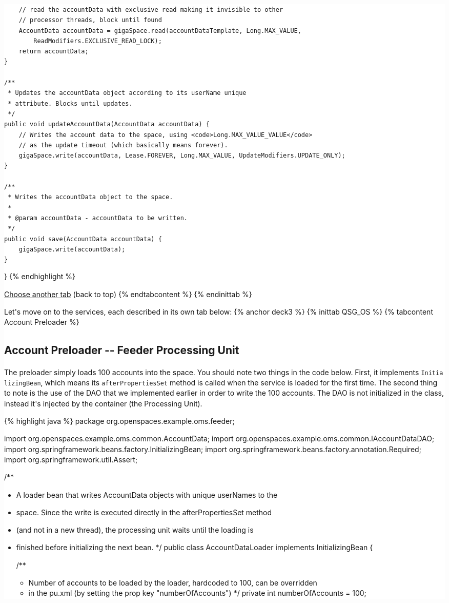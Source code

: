 		// read the accountData with exclusive read making it invisible to other
		// processor threads, block until found
		AccountData accountData = gigaSpace.read(accountDataTemplate, Long.MAX_VALUE, 
			ReadModifiers.EXCLUSIVE_READ_LOCK);
		return accountData;
	}

	/**
	 * Updates the accountData object according to its userName unique
	 * attribute. Blocks until updates.
	 */
	public void updateAccountData(AccountData accountData) {
		// Writes the account data to the space, using <code>Long.MAX_VALUE_VALUE</code>
		// as the update timeout (which basically means forever).
		gigaSpace.write(accountData, Lease.FOREVER, Long.MAX_VALUE, UpdateModifiers.UPDATE_ONLY);
	}

	/**
	 * Writes the accountData object to the space.
	 * 
	 * @param accountData - accountData to be written.
	 */
	public void save(AccountData accountData) {
		gigaSpace.write(accountData);
	}
}
{% endhighlight %}

[Choose another tab](#deck2) (back to top)
{% endtabcontent %}
{% endinittab %}

Let's move on to the services, each described in its own tab below:
{% anchor deck3 %}
{% inittab QSG_OS %}
{% tabcontent Account Preloader %}

## Account Preloader -- Feeder Processing Unit

The preloader simply loads 100 accounts into the space. You should note two things in the code below. First, it implements `InitializingBean`, which means its `afterPropertiesSet` method is called when the service is loaded for the first time. The second thing to note is the use of the DAO that we implemented earlier in order to write the 100 accounts. The DAO is not initialized in the class, instead it's injected by the container (the Processing Unit).

{% highlight java %}
package org.openspaces.example.oms.feeder;

import org.openspaces.example.oms.common.AccountData;
import org.openspaces.example.oms.common.IAccountDataDAO;
import org.springframework.beans.factory.InitializingBean;
import org.springframework.beans.factory.annotation.Required;
import org.springframework.util.Assert;

/**
 * A loader bean that writes AccountData objects with unique userNames to the
 * space. Since the write is executed directly in the afterPropertiesSet method
 * (and not in a new thread), the processing unit waits until the loading is
 * finished before initializing the next bean.
 */
public class AccountDataLoader implements InitializingBean {

	/**
	 * Number of accounts to be loaded by the loader, hardcoded to 100, can be overridden 
	 * in the pu.xml (by setting the prop key "numberOfAccounts")
	 */
	private int numberOfAccounts = 100;